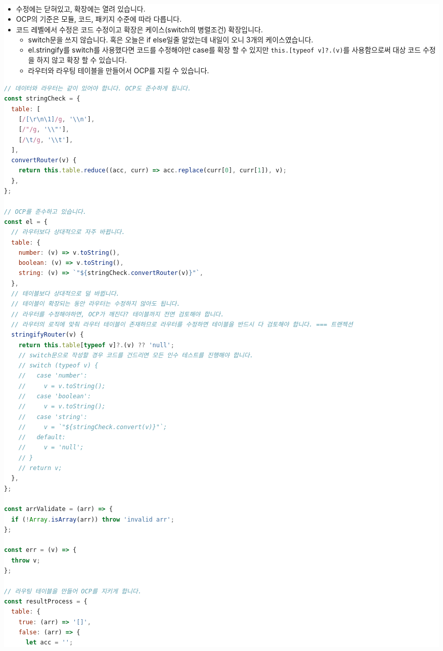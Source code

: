 - 수정에는 닫혀있고, 확장에는 열려 있습니다.
- OCP의 기준은 모듈, 코드, 패키지 수준에 따라 다릅니다.
- 코드 레벨에서 수정은 코드 수정이고 확장은 케이스(switch의 병렬조건) 확장입니다.
  - switch문을 쓰지 않습니다. 혹은 오늘은 if else일줄 알았는데 내일이 오니 3개의 케이스였습니다.
  - el.stringify를 switch를 사용했다면 코드를 수정해야만 case를 확장 할 수 있지만 `this.[typeof v]?.(v)`를 사용함으로써 대상 코드 수정을 하지 않고 확장 할 수 있습니다.
  - 라우터와 라우팅 테이블을 만들어서 OCP를 지킬 수 있습니다.

```js
// 데이터와 라우터는 같이 있어야 합니다. OCP도 준수하게 됩니다.
const stringCheck = {
  table: [
    [/[\r\n\1]/g, '\\n'],
    [/"/g, '\\"'],
    [/\t/g, '\\t'],
  ],
  convertRouter(v) {
    return this.table.reduce((acc, curr) => acc.replace(curr[0], curr[1]), v);
  },
};

// OCP를 준수하고 있습니다.
const el = {
  // 라우터보다 상대적으로 자주 바뀝니다.
  table: {
    number: (v) => v.toString(),
    boolean: (v) => v.toString(),
    string: (v) => `"${stringCheck.convertRouter(v)}"`,
  },
  // 테이블보다 상대적으로 덜 바뀝니다.
  // 테이블이 확장되는 동안 라우터는 수정하지 않아도 됩니다.
  // 라우터를 수정해야하면, OCP가 깨진다? 테이블까지 전면 검토해야 합니다.
  // 라우터의 로직에 맞춰 라우터 테이블이 존재하므로 라우터를 수정하면 테이블을 반드시 다 검토해야 합니다. === 트랜젝션
  stringifyRouter(v) {
    return this.table[typeof v]?.(v) ?? 'null';
    // switch문으로 작성할 경우 코드를 건드리면 모든 인수 테스트를 진행해야 합니다.
    // switch (typeof v) {
    //   case 'number':
    //     v = v.toString();
    //   case 'boolean':
    //     v = v.toString();
    //   case 'string':
    //     v = `"${stringCheck.convert(v)}"`;
    //   default:
    //     v = 'null';
    // }
    // return v;
  },
};

const arrValidate = (arr) => {
  if (!Array.isArray(arr)) throw 'invalid arr';
};

const err = (v) => {
  throw v;
};

// 라우팅 테이블을 만들어 OCP를 지키게 합니다.
const resultProcess = {
  table: {
    true: (arr) => '[]',
    false: (arr) => {
      let acc = '';
```